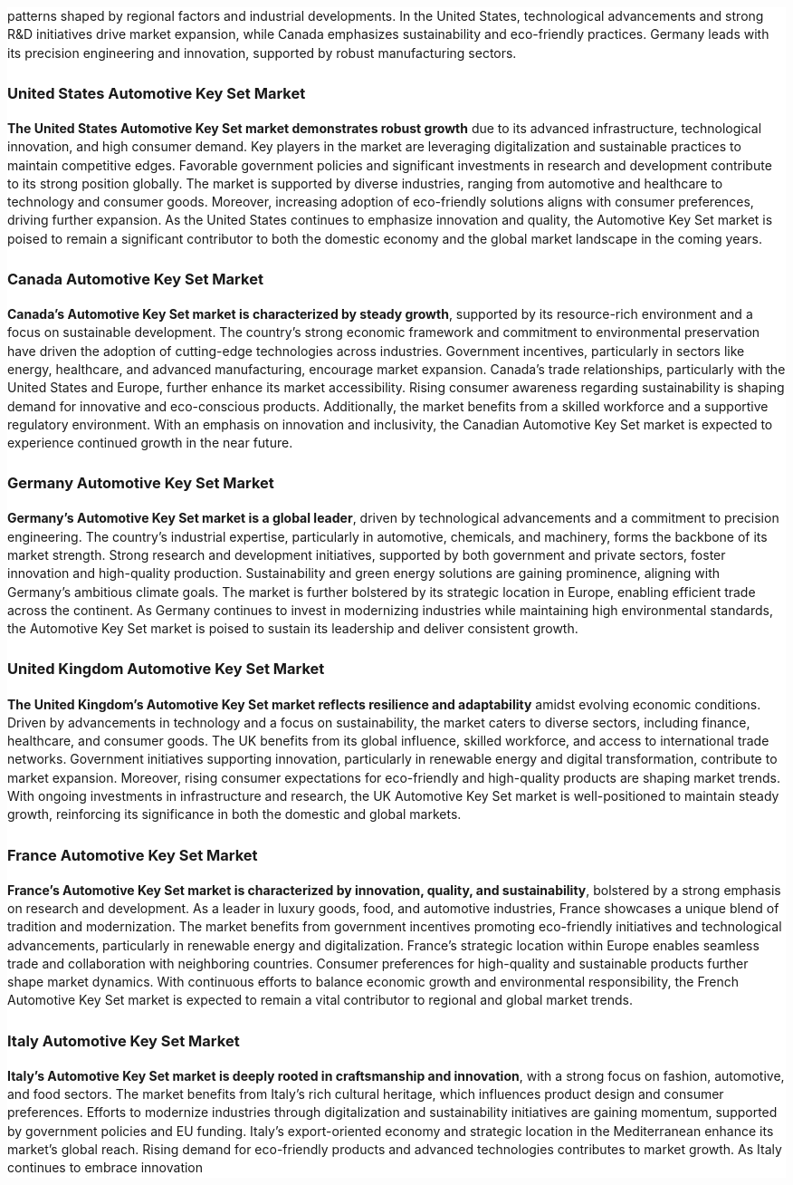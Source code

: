 patterns shaped by regional factors and industrial developments. In the United States, technological advancements and strong R&amp;D initiatives drive market expansion, while Canada emphasizes sustainability and eco-friendly practices. Germany leads with its precision engineering and innovation, supported by robust manufacturing sectors.</span></em></p></blockquote><h3><strong>United States Automotive Key Set Market</strong></h3><p><strong>The United States Automotive Key Set market demonstrates robust growth</strong> due to its advanced infrastructure, technological innovation, and high consumer demand. Key players in the market are leveraging digitalization and sustainable practices to maintain competitive edges. Favorable government policies and significant investments in research and development contribute to its strong position globally. The market is supported by diverse industries, ranging from automotive and healthcare to technology and consumer goods. Moreover, increasing adoption of eco-friendly solutions aligns with consumer preferences, driving further expansion. As the United States continues to emphasize innovation and quality, the Automotive Key Set market is poised to remain a significant contributor to both the domestic economy and the global market landscape in the coming years.</p><h3><strong>Canada Automotive Key Set Market</strong></h3><p><strong>Canada&rsquo;s Automotive Key Set market is characterized by steady growth</strong>, supported by its resource-rich environment and a focus on sustainable development. The country&rsquo;s strong economic framework and commitment to environmental preservation have driven the adoption of cutting-edge technologies across industries. Government incentives, particularly in sectors like energy, healthcare, and advanced manufacturing, encourage market expansion. Canada&rsquo;s trade relationships, particularly with the United States and Europe, further enhance its market accessibility. Rising consumer awareness regarding sustainability is shaping demand for innovative and eco-conscious products. Additionally, the market benefits from a skilled workforce and a supportive regulatory environment. With an emphasis on innovation and inclusivity, the Canadian Automotive Key Set market is expected to experience continued growth in the near future.</p><h3><strong>Germany Automotive Key Set Market</strong></h3><p><strong>Germany&rsquo;s Automotive Key Set market is a global leader</strong>, driven by technological advancements and a commitment to precision engineering. The country&rsquo;s industrial expertise, particularly in automotive, chemicals, and machinery, forms the backbone of its market strength. Strong research and development initiatives, supported by both government and private sectors, foster innovation and high-quality production. Sustainability and green energy solutions are gaining prominence, aligning with Germany&rsquo;s ambitious climate goals. The market is further bolstered by its strategic location in Europe, enabling efficient trade across the continent. As Germany continues to invest in modernizing industries while maintaining high environmental standards, the Automotive Key Set market is poised to sustain its leadership and deliver consistent growth.</p><h3><strong>United Kingdom Automotive Key Set Market</strong></h3><p><strong>The United Kingdom&rsquo;s Automotive Key Set market reflects resilience and adaptability</strong> amidst evolving economic conditions. Driven by advancements in technology and a focus on sustainability, the market caters to diverse sectors, including finance, healthcare, and consumer goods. The UK benefits from its global influence, skilled workforce, and access to international trade networks. Government initiatives supporting innovation, particularly in renewable energy and digital transformation, contribute to market expansion. Moreover, rising consumer expectations for eco-friendly and high-quality products are shaping market trends. With ongoing investments in infrastructure and research, the UK Automotive Key Set market is well-positioned to maintain steady growth, reinforcing its significance in both the domestic and global markets.</p><h3><strong>France Automotive Key Set Market</strong></h3><p><strong>France&rsquo;s Automotive Key Set market is characterized by innovation, quality, and sustainability</strong>, bolstered by a strong emphasis on research and development. As a leader in luxury goods, food, and automotive industries, France showcases a unique blend of tradition and modernization. The market benefits from government incentives promoting eco-friendly initiatives and technological advancements, particularly in renewable energy and digitalization. France&rsquo;s strategic location within Europe enables seamless trade and collaboration with neighboring countries. Consumer preferences for high-quality and sustainable products further shape market dynamics. With continuous efforts to balance economic growth and environmental responsibility, the French Automotive Key Set market is expected to remain a vital contributor to regional and global market trends.</p><h3><strong>Italy Automotive Key Set Market</strong></h3><p><strong>Italy&rsquo;s Automotive Key Set market is deeply rooted in craftsmanship and innovation</strong>, with a strong focus on fashion, automotive, and food sectors. The market benefits from Italy&rsquo;s rich cultural heritage, which influences product design and consumer preferences. Efforts to modernize industries through digitalization and sustainability initiatives are gaining momentum, supported by government policies and EU funding. Italy&rsquo;s export-oriented economy and strategic location in the Mediterranean enhance its market&rsquo;s global reach. Rising demand for eco-friendly products and advanced technologies contributes to market growth. As Italy continues to embrace innovation